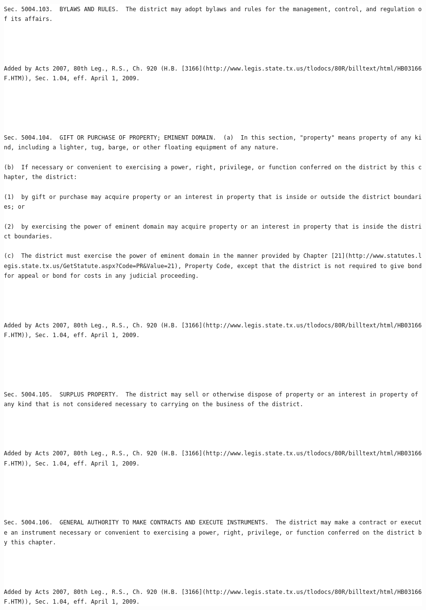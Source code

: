     
    
    
    
    Sec. 5004.103.  BYLAWS AND RULES.  The district may adopt bylaws and rules for the management, control, and regulation of its affairs.
    
    
    
    
    Added by Acts 2007, 80th Leg., R.S., Ch. 920 (H.B. [3166](http://www.legis.state.tx.us/tlodocs/80R/billtext/html/HB03166F.HTM)), Sec. 1.04, eff. April 1, 2009.
    
    
    
    
    
    Sec. 5004.104.  GIFT OR PURCHASE OF PROPERTY; EMINENT DOMAIN.  (a)  In this section, "property" means property of any kind, including a lighter, tug, barge, or other floating equipment of any nature.
    
    (b)  If necessary or convenient to exercising a power, right, privilege, or function conferred on the district by this chapter, the district:
    
    (1)  by gift or purchase may acquire property or an interest in property that is inside or outside the district boundaries; or
    
    (2)  by exercising the power of eminent domain may acquire property or an interest in property that is inside the district boundaries.
    
    (c)  The district must exercise the power of eminent domain in the manner provided by Chapter [21](http://www.statutes.legis.state.tx.us/GetStatute.aspx?Code=PR&Value=21), Property Code, except that the district is not required to give bond for appeal or bond for costs in any judicial proceeding.
    
    
    
    
    Added by Acts 2007, 80th Leg., R.S., Ch. 920 (H.B. [3166](http://www.legis.state.tx.us/tlodocs/80R/billtext/html/HB03166F.HTM)), Sec. 1.04, eff. April 1, 2009.
    
    
    
    
    
    Sec. 5004.105.  SURPLUS PROPERTY.  The district may sell or otherwise dispose of property or an interest in property of any kind that is not considered necessary to carrying on the business of the district.
    
    
    
    
    Added by Acts 2007, 80th Leg., R.S., Ch. 920 (H.B. [3166](http://www.legis.state.tx.us/tlodocs/80R/billtext/html/HB03166F.HTM)), Sec. 1.04, eff. April 1, 2009.
    
    
    
    
    
    Sec. 5004.106.  GENERAL AUTHORITY TO MAKE CONTRACTS AND EXECUTE INSTRUMENTS.  The district may make a contract or execute an instrument necessary or convenient to exercising a power, right, privilege, or function conferred on the district by this chapter.
    
    
    
    
    Added by Acts 2007, 80th Leg., R.S., Ch. 920 (H.B. [3166](http://www.legis.state.tx.us/tlodocs/80R/billtext/html/HB03166F.HTM)), Sec. 1.04, eff. April 1, 2009.
    
    
    
    